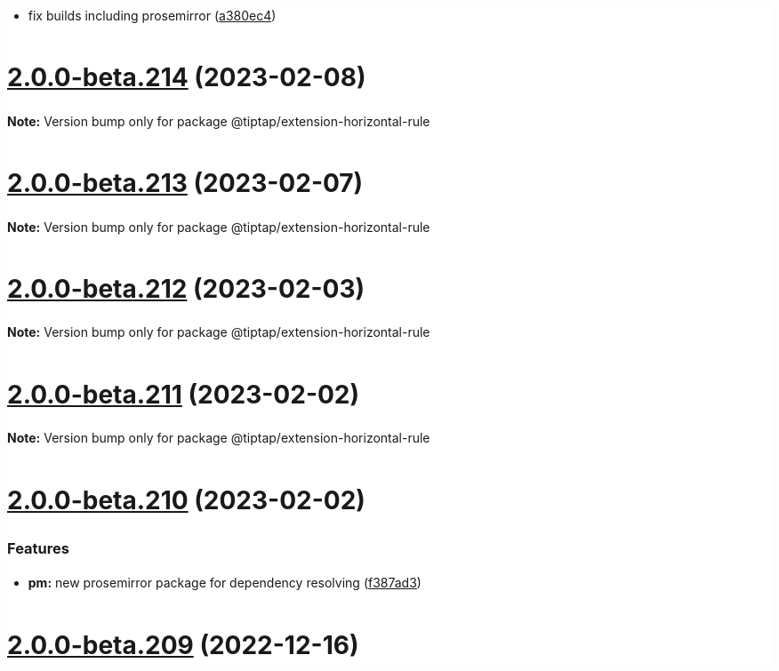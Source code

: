 * fix builds including prosemirror ([a380ec4](https://github.com/ueberdosis/tiptap/commit/a380ec41d198ebacc80cea9e79b0a8aa3092618a))





# [2.0.0-beta.214](https://github.com/ueberdosis/tiptap/compare/v2.0.0-beta.213...v2.0.0-beta.214) (2023-02-08)

**Note:** Version bump only for package @tiptap/extension-horizontal-rule





# [2.0.0-beta.213](https://github.com/ueberdosis/tiptap/compare/v2.0.0-beta.212...v2.0.0-beta.213) (2023-02-07)

**Note:** Version bump only for package @tiptap/extension-horizontal-rule





# [2.0.0-beta.212](https://github.com/ueberdosis/tiptap/compare/v2.0.0-beta.211...v2.0.0-beta.212) (2023-02-03)

**Note:** Version bump only for package @tiptap/extension-horizontal-rule





# [2.0.0-beta.211](https://github.com/ueberdosis/tiptap/compare/v2.0.0-beta.210...v2.0.0-beta.211) (2023-02-02)

**Note:** Version bump only for package @tiptap/extension-horizontal-rule





# [2.0.0-beta.210](https://github.com/ueberdosis/tiptap/compare/v2.0.0-beta.209...v2.0.0-beta.210) (2023-02-02)


### Features

* **pm:** new prosemirror package for dependency resolving ([f387ad3](https://github.com/ueberdosis/tiptap/commit/f387ad3dd4c2b30eaea33fb0ba0b42e0cd39263b))





# [2.0.0-beta.209](https://github.com/ueberdosis/tiptap/compare/v2.0.0-beta.208...v2.0.0-beta.209) (2022-12-16)
